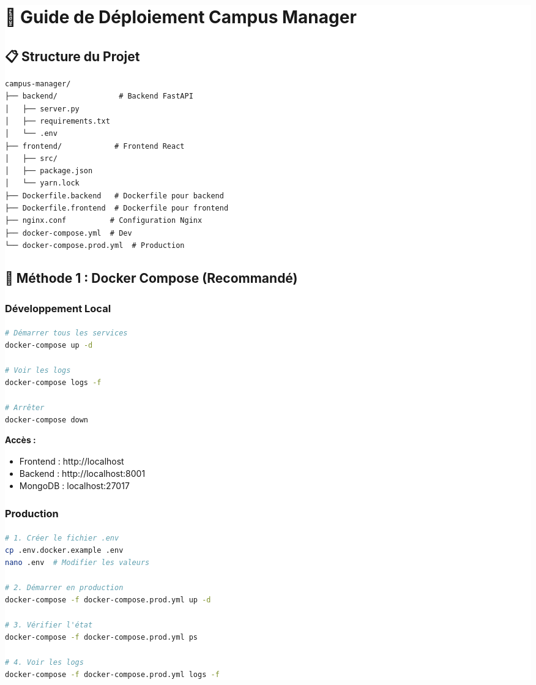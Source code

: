# 🚀 Guide de Déploiement Campus Manager

## 📋 Structure du Projet

```
campus-manager/
├── backend/              # Backend FastAPI
│   ├── server.py
│   ├── requirements.txt
│   └── .env
├── frontend/            # Frontend React
│   ├── src/
│   ├── package.json
│   └── yarn.lock
├── Dockerfile.backend   # Dockerfile pour backend
├── Dockerfile.frontend  # Dockerfile pour frontend
├── nginx.conf          # Configuration Nginx
├── docker-compose.yml  # Dev
└── docker-compose.prod.yml  # Production
```

## 🐳 Méthode 1 : Docker Compose (Recommandé)

### Développement Local

```bash
# Démarrer tous les services
docker-compose up -d

# Voir les logs
docker-compose logs -f

# Arrêter
docker-compose down
```

**Accès :**
- Frontend : http://localhost
- Backend : http://localhost:8001
- MongoDB : localhost:27017

### Production

```bash
# 1. Créer le fichier .env
cp .env.docker.example .env
nano .env  # Modifier les valeurs

# 2. Démarrer en production
docker-compose -f docker-compose.prod.yml up -d

# 3. Vérifier l'état
docker-compose -f docker-compose.prod.yml ps

# 4. Voir les logs
docker-compose -f docker-compose.prod.yml logs -f
```
